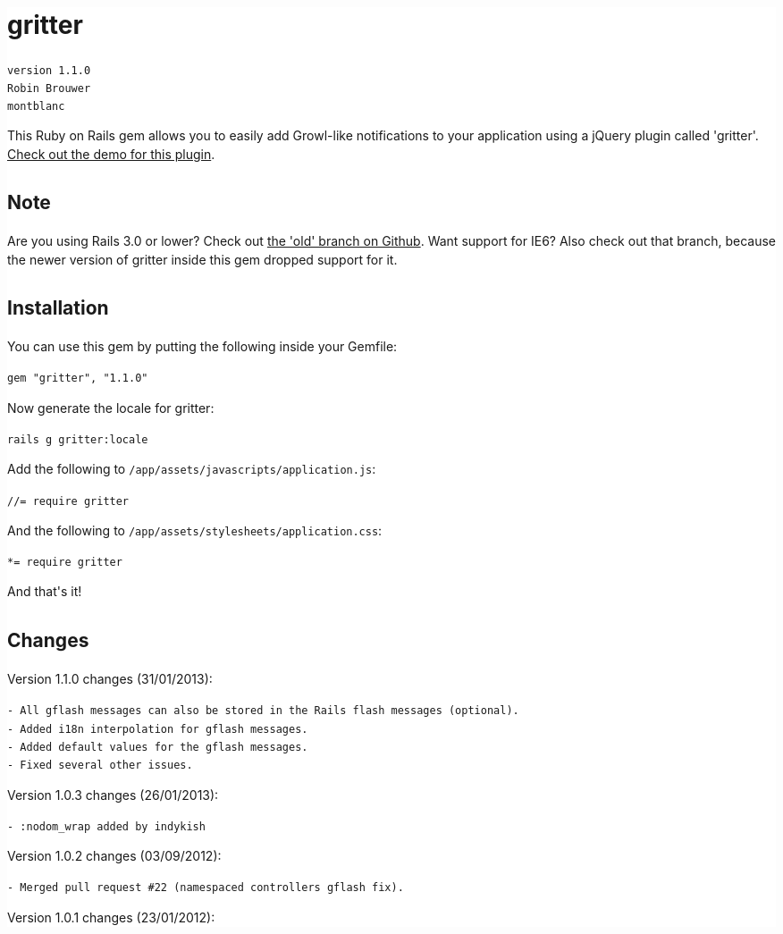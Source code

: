 # gritter

    version 1.1.0
    Robin Brouwer
    montblanc

This Ruby on Rails gem allows you to easily add Growl-like notifications to your application using a jQuery plugin called 'gritter'. [Check out the demo for this plugin](http://boedesign.com/demos/gritter/).

## Note

Are you using Rails 3.0 or lower? Check out [the 'old' branch on Github](https://github.com/RobinBrouwer/gritter/tree/old). Want support for IE6? 
Also check out that branch, because the newer version of gritter inside this gem dropped support for it.


## Installation

You can use this gem by putting the following inside your Gemfile:

    gem "gritter", "1.1.0"

Now generate the locale for gritter:

    rails g gritter:locale

Add the following to `/app/assets/javascripts/application.js`:

    //= require gritter

And the following to `/app/assets/stylesheets/application.css`:

    *= require gritter

And that's it!

## Changes

Version 1.1.0 changes (31/01/2013):
    
    - All gflash messages can also be stored in the Rails flash messages (optional).
    - Added i18n interpolation for gflash messages.
    - Added default values for the gflash messages.
    - Fixed several other issues.

Version 1.0.3 changes (26/01/2013):
    
    - :nodom_wrap added by indykish

Version 1.0.2 changes (03/09/2012):
    
    - Merged pull request #22 (namespaced controllers gflash fix).

Version 1.0.1 changes (23/01/2012):
    